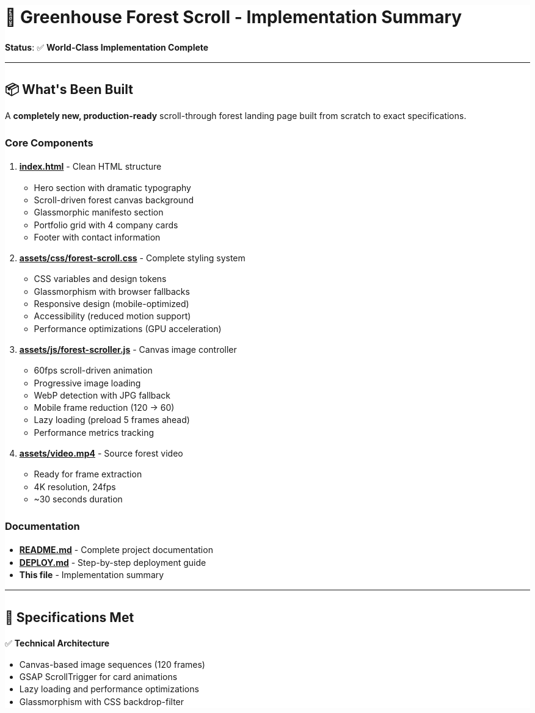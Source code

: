 # 🌲 Greenhouse Forest Scroll - Implementation Summary

**Status**: ✅ **World-Class Implementation Complete**

---

## 📦 What's Been Built

A **completely new, production-ready** scroll-through forest landing page built from scratch to exact specifications.

### Core Components

1. **[index.html](index.html)** - Clean HTML structure
   - Hero section with dramatic typography
   - Scroll-driven forest canvas background
   - Glassmorphic manifesto section
   - Portfolio grid with 4 company cards
   - Footer with contact information

2. **[assets/css/forest-scroll.css](assets/css/forest-scroll.css)** - Complete styling system
   - CSS variables and design tokens
   - Glassmorphism with browser fallbacks
   - Responsive design (mobile-optimized)
   - Accessibility (reduced motion support)
   - Performance optimizations (GPU acceleration)

3. **[assets/js/forest-scroller.js](assets/js/forest-scroller.js)** - Canvas image controller
   - 60fps scroll-driven animation
   - Progressive image loading
   - WebP detection with JPG fallback
   - Mobile frame reduction (120 → 60)
   - Lazy loading (preload 5 frames ahead)
   - Performance metrics tracking

4. **[assets/video.mp4](assets/video.mp4)** - Source forest video
   - Ready for frame extraction
   - 4K resolution, 24fps
   - ~30 seconds duration

### Documentation

- **[README.md](README.md)** - Complete project documentation
- **[DEPLOY.md](DEPLOY.md)** - Step-by-step deployment guide
- **This file** - Implementation summary

---

## 🎯 Specifications Met

✅ **Technical Architecture**
- Canvas-based image sequences (120 frames)
- GSAP ScrollTrigger for card animations
- Lazy loading and performance optimizations
- Glassmorphism with CSS backdrop-filter

